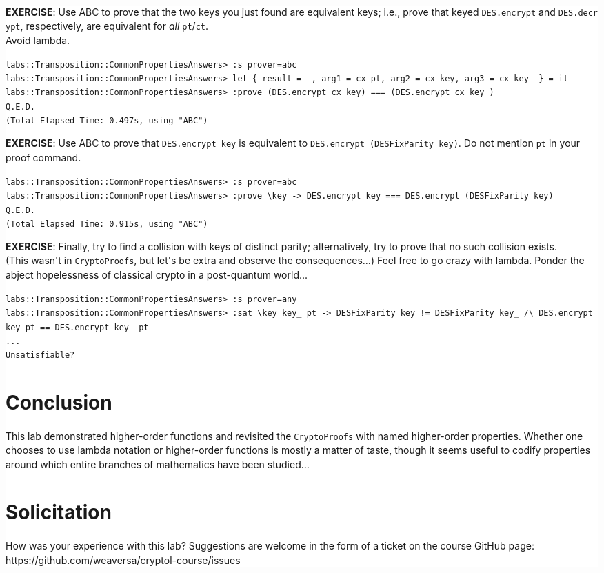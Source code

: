 **EXERCISE**: Use ABC to prove that the two keys you just found are 
equivalent keys; i.e., prove that keyed `DES.encrypt` and 
`DES.decrypt`, respectively, are equivalent for *all* `pt`/`ct`.  
Avoid lambda.

```Xcryptol session
labs::Transposition::CommonPropertiesAnswers> :s prover=abc
labs::Transposition::CommonPropertiesAnswers> let { result = _, arg1 = cx_pt, arg2 = cx_key, arg3 = cx_key_ } = it
labs::Transposition::CommonPropertiesAnswers> :prove (DES.encrypt cx_key) === (DES.encrypt cx_key_)
Q.E.D.
(Total Elapsed Time: 0.497s, using "ABC")
```

**EXERCISE**: Use ABC to prove that `DES.encrypt key` is equivalent 
to `DES.encrypt (DESFixParity key)`.  Do not mention `pt` in your 
proof command.

```Xcryptol session
labs::Transposition::CommonPropertiesAnswers> :s prover=abc
labs::Transposition::CommonPropertiesAnswers> :prove \key -> DES.encrypt key === DES.encrypt (DESFixParity key)
Q.E.D.
(Total Elapsed Time: 0.915s, using "ABC")
```

**EXERCISE**: Finally, try to find a collision with keys of distinct 
parity; alternatively, try to prove that no such collision exists.  
(This wasn't in `CryptoProofs`, but let's be extra and observe the 
consequences...)  Feel free to go crazy with lambda.  Ponder the 
abject hopelessness of classical crypto in a post-quantum world...

```Xcryptol
labs::Transposition::CommonPropertiesAnswers> :s prover=any
labs::Transposition::CommonPropertiesAnswers> :sat \key key_ pt -> DESFixParity key != DESFixParity key_ /\ DES.encrypt key pt == DES.encrypt key_ pt
...
Unsatisfiable?
```

# Conclusion

This lab demonstrated higher-order functions and revisited the 
`CryptoProofs` with named higher-order properties.  Whether one 
chooses to use lambda notation or higher-order functions is mostly a 
matter of taste, though it seems useful to codify properties around 
which entire branches of mathematics have been studied...

# Solicitation

How was your experience with this lab? Suggestions are welcome in the
form of a ticket on the course GitHub page:
https://github.com/weaversa/cryptol-course/issues
